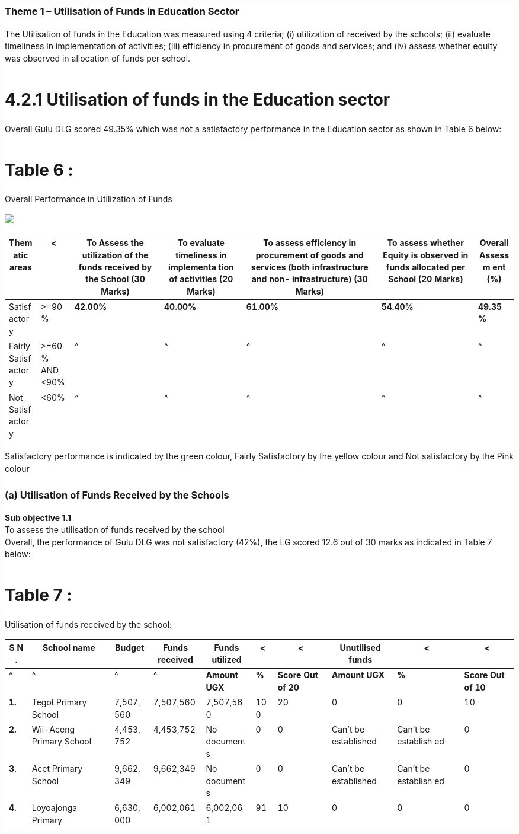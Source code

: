 ### Theme 1 – Utilisation of Funds in Education Sector

The Utilisation of funds in the Education was measured using 4 criteria; (i) utilization of received by the schools; (ii) evaluate timeliness in implementation of activities; (iii) efficiency in procurement of goods and services; and (iv) assess whether equity was observed in allocation of funds per school.

# 4.2.1 Utilisation of funds in the Education sector

Overall Gulu DLG scored 49.35% which was not a satisfactory performance in the Education sector as shown in Table 6 below:

# Table 6 :

Overall Performance in Utilization of Funds

![](assets_AuditReports%5CGulu%20District%5CPSM_VFM_VFM_2017_18_1649144445/img-26_0.png)

| Thematic areas |<| To Assess  the utilization of the funds received by the School (30 Marks) | To evaluate timeliness  in implementa tion of activities (20 Marks) | To assess efficiency in procurement of goods and services (both infrastructure and non- infrastructure) (30 Marks) | To assess whether Equity is observed in funds allocated per School (20 Marks) | Overall Assessm ent (%) |  
|---|---|---|---|---|---|---|  
| Satisfactory | >=90% | **42.00%** | **40.00%** | **61.00%** | **54.40%** | **49.35 %** |  
| Fairly Satisfactory | >=60% AND <90% |^|^|^|^|^|  
| Not Satisfactory | <60% |^|^|^|^|^|  


Satisfactory performance is indicated by the green colour, Fairly Satisfactory by the yellow colour and Not satisfactory by the Pink colour

### (a) Utilisation of Funds Received by the Schools

**Sub objective 1.1**  
To assess the utilisation of funds received by the school  
Overall, the performance of Gulu DLG was not satisfactory (42%), the LG scored 12.6 out of 30 marks as indicated in Table 7 below:

# Table 7 :

Utilisation of funds received by the school:

| **S N .** | **School name** | **Budget** | **Funds received** | **Funds utilized** |<|<| **Unutilised funds** |<|<|  
|---|---|---|---|---|---|---|---|---|---|  
|^|^|^|^| **Amount UGX** | **%** | **Score Out of 20** | **Amount UGX** | **%** | **Score Out of 10** |  
| **1.** | Tegot Primary School | 7,507,560 | 7,507,560 | 7,507,560 | 100 | 20 | 0 | 0 | 10 |  
| **2.** | Wii-Aceng Primary School | 4,453,752 | 4,453,752 | No documents | 0 | 0 | Can’t be established | Can’t be establish ed | 0 |  
| **3.** | Acet Primary School | 9,662,349 | 9,662,349 | No documents | 0 | 0 | Can’t be established | Can’t be establish ed | 0 |  
| **4.** | Loyoajonga Primary | 6,630,000 | 6,002,061 | 6,002,061 | 91 | 10 | 0 | 0 | 0 |  
